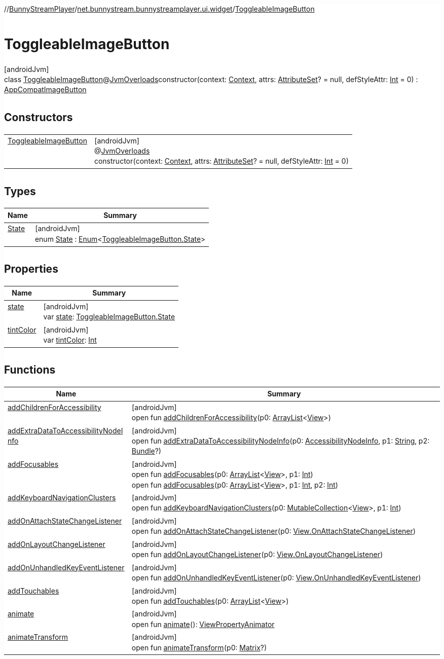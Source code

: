 //[BunnyStreamPlayer](../../../index.md)/[net.bunnystream.bunnystreamplayer.ui.widget](../index.md)/[ToggleableImageButton](index.md)

# ToggleableImageButton

[androidJvm]\
class [ToggleableImageButton](index.md)@[JvmOverloads](https://kotlinlang.org/api/latest/jvm/stdlib/kotlin-stdlib/kotlin.jvm/-jvm-overloads/index.html)constructor(context: [Context](https://developer.android.com/reference/kotlin/android/content/Context.html), attrs: [AttributeSet](https://developer.android.com/reference/kotlin/android/util/AttributeSet.html)? = null, defStyleAttr: [Int](https://kotlinlang.org/api/latest/jvm/stdlib/kotlin-stdlib/kotlin/-int/index.html) = 0) : [AppCompatImageButton](https://developer.android.com/reference/kotlin/androidx/appcompat/widget/AppCompatImageButton.html)

## Constructors

| | |
|---|---|
| [ToggleableImageButton](-toggleable-image-button.md) | [androidJvm]<br>@[JvmOverloads](https://kotlinlang.org/api/latest/jvm/stdlib/kotlin-stdlib/kotlin.jvm/-jvm-overloads/index.html)<br>constructor(context: [Context](https://developer.android.com/reference/kotlin/android/content/Context.html), attrs: [AttributeSet](https://developer.android.com/reference/kotlin/android/util/AttributeSet.html)? = null, defStyleAttr: [Int](https://kotlinlang.org/api/latest/jvm/stdlib/kotlin-stdlib/kotlin/-int/index.html) = 0) |

## Types

| Name | Summary |
|---|---|
| [State](-state/index.md) | [androidJvm]<br>enum [State](-state/index.md) : [Enum](https://kotlinlang.org/api/latest/jvm/stdlib/kotlin-stdlib/kotlin/-enum/index.html)&lt;[ToggleableImageButton.State](-state/index.md)&gt; |

## Properties

| Name | Summary |
|---|---|
| [state](state.md) | [androidJvm]<br>var [state](state.md): [ToggleableImageButton.State](-state/index.md) |
| [tintColor](tint-color.md) | [androidJvm]<br>var [tintColor](tint-color.md): [Int](https://kotlinlang.org/api/latest/jvm/stdlib/kotlin-stdlib/kotlin/-int/index.html) |

## Functions

| Name | Summary |
|---|---|
| [addChildrenForAccessibility](index.md#-517595323%2FFunctions%2F-136810486) | [androidJvm]<br>open fun [addChildrenForAccessibility](index.md#-517595323%2FFunctions%2F-136810486)(p0: [ArrayList](https://developer.android.com/reference/kotlin/java/util/ArrayList.html)&lt;[View](https://developer.android.com/reference/kotlin/android/view/View.html)&gt;) |
| [addExtraDataToAccessibilityNodeInfo](index.md#1054257450%2FFunctions%2F-136810486) | [androidJvm]<br>open fun [addExtraDataToAccessibilityNodeInfo](index.md#1054257450%2FFunctions%2F-136810486)(p0: [AccessibilityNodeInfo](https://developer.android.com/reference/kotlin/android/view/accessibility/AccessibilityNodeInfo.html), p1: [String](https://kotlinlang.org/api/latest/jvm/stdlib/kotlin-stdlib/kotlin/-string/index.html), p2: [Bundle](https://developer.android.com/reference/kotlin/android/os/Bundle.html)?) |
| [addFocusables](index.md#2083741077%2FFunctions%2F-136810486) | [androidJvm]<br>open fun [addFocusables](index.md#2083741077%2FFunctions%2F-136810486)(p0: [ArrayList](https://developer.android.com/reference/kotlin/java/util/ArrayList.html)&lt;[View](https://developer.android.com/reference/kotlin/android/view/View.html)&gt;, p1: [Int](https://kotlinlang.org/api/latest/jvm/stdlib/kotlin-stdlib/kotlin/-int/index.html))<br>open fun [addFocusables](index.md#1568825512%2FFunctions%2F-136810486)(p0: [ArrayList](https://developer.android.com/reference/kotlin/java/util/ArrayList.html)&lt;[View](https://developer.android.com/reference/kotlin/android/view/View.html)&gt;, p1: [Int](https://kotlinlang.org/api/latest/jvm/stdlib/kotlin-stdlib/kotlin/-int/index.html), p2: [Int](https://kotlinlang.org/api/latest/jvm/stdlib/kotlin-stdlib/kotlin/-int/index.html)) |
| [addKeyboardNavigationClusters](index.md#233784621%2FFunctions%2F-136810486) | [androidJvm]<br>open fun [addKeyboardNavigationClusters](index.md#233784621%2FFunctions%2F-136810486)(p0: [MutableCollection](https://kotlinlang.org/api/latest/jvm/stdlib/kotlin-stdlib/kotlin.collections/-mutable-collection/index.html)&lt;[View](https://developer.android.com/reference/kotlin/android/view/View.html)&gt;, p1: [Int](https://kotlinlang.org/api/latest/jvm/stdlib/kotlin-stdlib/kotlin/-int/index.html)) |
| [addOnAttachStateChangeListener](index.md#-1392072798%2FFunctions%2F-136810486) | [androidJvm]<br>open fun [addOnAttachStateChangeListener](index.md#-1392072798%2FFunctions%2F-136810486)(p0: [View.OnAttachStateChangeListener](https://developer.android.com/reference/kotlin/android/view/View.OnAttachStateChangeListener.html)) |
| [addOnLayoutChangeListener](index.md#315557218%2FFunctions%2F-136810486) | [androidJvm]<br>open fun [addOnLayoutChangeListener](index.md#315557218%2FFunctions%2F-136810486)(p0: [View.OnLayoutChangeListener](https://developer.android.com/reference/kotlin/android/view/View.OnLayoutChangeListener.html)) |
| [addOnUnhandledKeyEventListener](index.md#-791327774%2FFunctions%2F-136810486) | [androidJvm]<br>open fun [addOnUnhandledKeyEventListener](index.md#-791327774%2FFunctions%2F-136810486)(p0: [View.OnUnhandledKeyEventListener](https://developer.android.com/reference/kotlin/android/view/View.OnUnhandledKeyEventListener.html)) |
| [addTouchables](index.md#-250578513%2FFunctions%2F-136810486) | [androidJvm]<br>open fun [addTouchables](index.md#-250578513%2FFunctions%2F-136810486)(p0: [ArrayList](https://developer.android.com/reference/kotlin/java/util/ArrayList.html)&lt;[View](https://developer.android.com/reference/kotlin/android/view/View.html)&gt;) |
| [animate](index.md#1517796091%2FFunctions%2F-136810486) | [androidJvm]<br>open fun [animate](index.md#1517796091%2FFunctions%2F-136810486)(): [ViewPropertyAnimator](https://developer.android.com/reference/kotlin/android/view/ViewPropertyAnimator.html) |
| [animateTransform](index.md#1523087709%2FFunctions%2F-136810486) | [androidJvm]<br>open fun [animateTransform](index.md#1523087709%2FFunctions%2F-136810486)(p0: [Matrix](https://developer.android.com/reference/kotlin/android/graphics/Matrix.html)?) |
